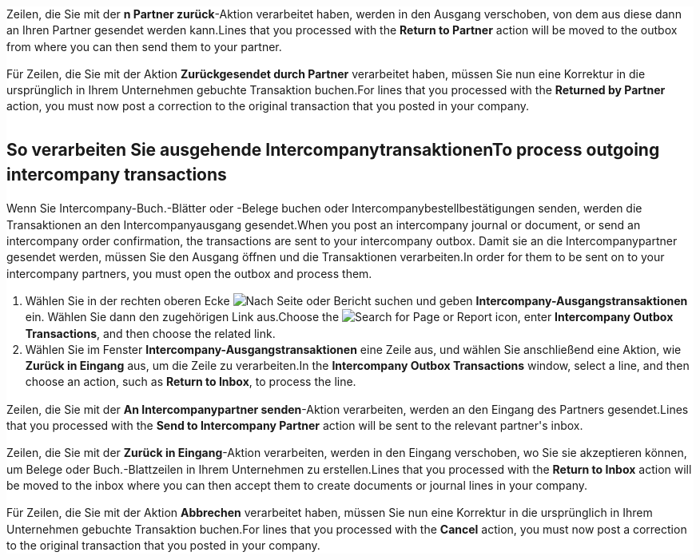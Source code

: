 <span data-ttu-id="3e6b3-148">Zeilen, die Sie mit der **n Partner zurück**-Aktion verarbeitet haben, werden in den Ausgang verschoben, von dem aus diese dann an Ihren Partner gesendet werden kann.</span><span class="sxs-lookup"><span data-stu-id="3e6b3-148">Lines that you processed with the **Return to Partner** action will be moved to the outbox from where you can then send them to your partner.</span></span>

<span data-ttu-id="3e6b3-149">Für Zeilen, die Sie mit der Aktion **Zurückgesendet durch Partner** verarbeitet haben, müssen Sie nun eine Korrektur in die ursprünglich in Ihrem Unternehmen gebuchte Transaktion buchen.</span><span class="sxs-lookup"><span data-stu-id="3e6b3-149">For lines that you processed with the **Returned by Partner** action, you must now post a correction to the original transaction that you posted in your company.</span></span>

## <a name="to-process-outgoing-intercompany-transactions"></a><span data-ttu-id="3e6b3-150">So verarbeiten Sie ausgehende Intercompanytransaktionen</span><span class="sxs-lookup"><span data-stu-id="3e6b3-150">To process outgoing intercompany transactions</span></span>  
<span data-ttu-id="3e6b3-151">Wenn Sie Intercompany-Buch.-Blätter oder -Belege buchen oder Intercompanybestellbestätigungen senden, werden die Transaktionen an den Intercompanyausgang gesendet.</span><span class="sxs-lookup"><span data-stu-id="3e6b3-151">When you post an intercompany journal or document, or send an intercompany order confirmation, the transactions are sent to your intercompany outbox.</span></span> <span data-ttu-id="3e6b3-152">Damit sie an die Intercompanypartner gesendet werden, müssen Sie den Ausgang öffnen und die Transaktionen verarbeiten.</span><span class="sxs-lookup"><span data-stu-id="3e6b3-152">In order for them to be sent on to your intercompany partners, you must open the outbox and process them.</span></span>  

1.  <span data-ttu-id="3e6b3-153">Wählen Sie in der rechten oberen Ecke ![Nach Seite oder Bericht suchen](media/ui-search/search_small.png "Symbol Nach Seite oder Bericht suchen") und geben **Intercompany-Ausgangstransaktionen** ein. Wählen Sie dann den zugehörigen Link aus.</span><span class="sxs-lookup"><span data-stu-id="3e6b3-153">Choose the ![Search for Page or Report](media/ui-search/search_small.png "Search for Page or Report icon") icon, enter **Intercompany Outbox Transactions**, and then choose the related link.</span></span>  
2. <span data-ttu-id="3e6b3-154">Wählen Sie im Fenster **Intercompany-Ausgangstransaktionen** eine Zeile aus, und wählen Sie anschließend eine Aktion, wie **Zurück in Eingang** aus, um die Zeile zu verarbeiten.</span><span class="sxs-lookup"><span data-stu-id="3e6b3-154">In the **Intercompany Outbox Transactions** window, select a line, and then choose an action, such as **Return to Inbox**, to process the line.</span></span>

<span data-ttu-id="3e6b3-155">Zeilen, die Sie mit der **An Intercompanypartner senden**-Aktion verarbeiten, werden an den Eingang des Partners gesendet.</span><span class="sxs-lookup"><span data-stu-id="3e6b3-155">Lines that you processed with the **Send to Intercompany Partner** action will be sent to the relevant partner's inbox.</span></span>

<span data-ttu-id="3e6b3-156">Zeilen, die Sie mit der **Zurück in Eingang**-Aktion verarbeiten, werden in den Eingang verschoben, wo Sie sie akzeptieren können, um Belege oder Buch.-Blattzeilen in Ihrem Unternehmen zu erstellen.</span><span class="sxs-lookup"><span data-stu-id="3e6b3-156">Lines that you processed with the **Return to Inbox** action will be moved to the inbox where you can then accept them to create documents or journal lines in your company.</span></span>  

<span data-ttu-id="3e6b3-157">Für Zeilen, die Sie mit der Aktion **Abbrechen** verarbeitet haben, müssen Sie nun eine Korrektur in die ursprünglich in Ihrem Unternehmen gebuchte Transaktion buchen.</span><span class="sxs-lookup"><span data-stu-id="3e6b3-157">For lines that you processed with the **Cancel** action, you must now post a correction to the original transaction that you posted in your company.</span></span>  
